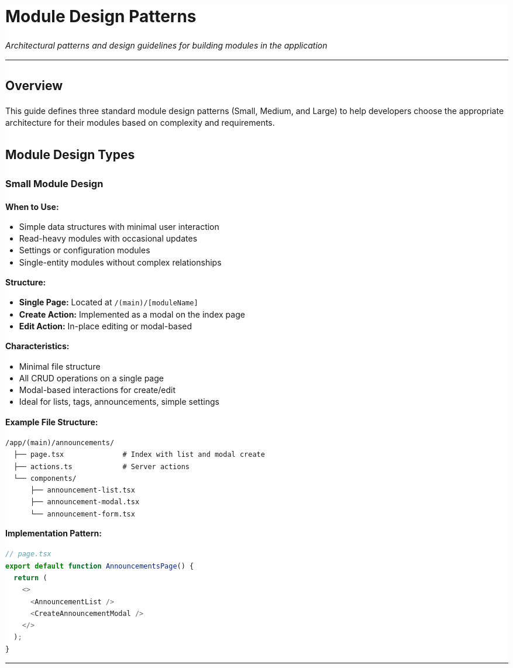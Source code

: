 # Module Design Patterns

*Architectural patterns and design guidelines for building modules in the application*

---

## Overview

This guide defines three standard module design patterns (Small, Medium, and Large) to help developers choose the appropriate architecture for their modules based on complexity and requirements.

## Module Design Types

### Small Module Design

**When to Use:**
- Simple data structures with minimal user interaction
- Read-heavy modules with occasional updates
- Settings or configuration modules
- Single-entity modules without complex relationships

**Structure:**
- **Single Page:** Located at `/(main)/[moduleName]`
- **Create Action:** Implemented as a modal on the index page
- **Edit Action:** In-place editing or modal-based

**Characteristics:**
- Minimal file structure
- All CRUD operations on a single page
- Modal-based interactions for create/edit
- Ideal for lists, tags, announcements, simple settings

**Example File Structure:**
```
/app/(main)/announcements/
  ├── page.tsx              # Index with list and modal create
  ├── actions.ts            # Server actions
  └── components/
      ├── announcement-list.tsx
      ├── announcement-modal.tsx
      └── announcement-form.tsx
```

**Implementation Pattern:**
```typescript
// page.tsx
export default function AnnouncementsPage() {
  return (
    <>
      <AnnouncementList />
      <CreateAnnouncementModal />
    </>
  );
}
```

---
